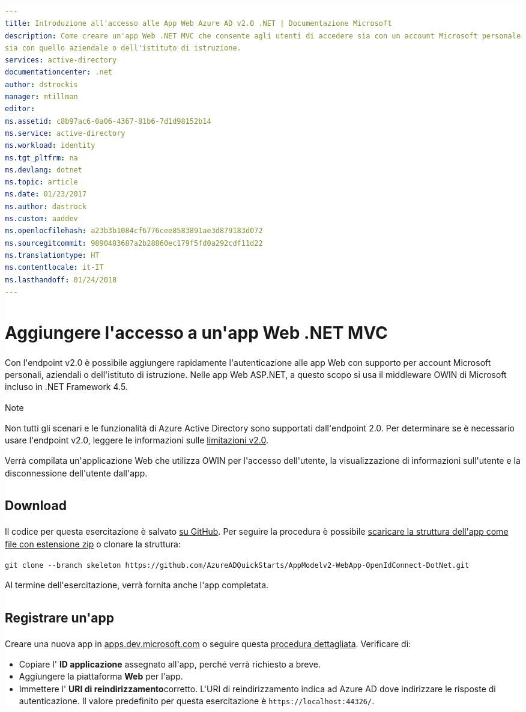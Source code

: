 ```yaml
---
title: Introduzione all'accesso alle App Web Azure AD v2.0 .NET | Documentazione Microsoft
description: Come creare un'app Web .NET MVC che consente agli utenti di accedere sia con un account Microsoft personale sia con quello aziendale o dell'istituto di istruzione.
services: active-directory
documentationcenter: .net
author: dstrockis
manager: mtillman
editor: 
ms.assetid: c8b97ac6-0a06-4367-81b6-7d1d98152b14
ms.service: active-directory
ms.workload: identity
ms.tgt_pltfrm: na
ms.devlang: dotnet
ms.topic: article
ms.date: 01/23/2017
ms.author: dastrock
ms.custom: aaddev
ms.openlocfilehash: a23b3b1084cf6776cee8583891ae3d879183d072
ms.sourcegitcommit: 9890483687a2b28860ec179f5fd0a292cdf11d22
ms.translationtype: HT
ms.contentlocale: it-IT
ms.lasthandoff: 01/24/2018
---
```

# <a name="add-sign-in-to-an-net-mvc-web-app"></a>Aggiungere l'accesso a un'app Web .NET MVC
Con l'endpoint v2.0 è possibile aggiungere rapidamente l'autenticazione alle app Web con supporto per account Microsoft personali, aziendali o dell'istituto di istruzione.  Nelle app Web ASP.NET, a questo scopo si usa il middleware OWIN di Microsoft incluso in .NET Framework 4.5.

> [!NOTE]
> Non tutti gli scenari e le funzionalità di Azure Active Directory sono supportati dall'endpoint 2.0.  Per determinare se è necessario usare l'endpoint v2.0, leggere le informazioni sulle [limitazioni v2.0](active-directory-v2-limitations.md).
>
>

 Verrà compilata un'applicazione Web che utilizza OWIN per l'accesso dell'utente, la visualizzazione di informazioni sull'utente e la disconnessione dell'utente dall'app.

## <a name="download"></a>Download
Il codice per questa esercitazione è salvato [su GitHub](https://github.com/AzureADQuickStarts/AppModelv2-WebApp-OpenIdConnect-DotNet).  Per seguire la procedura è possibile [scaricare la struttura dell'app come file con estensione zip](https://github.com/AzureADQuickStarts/AppModelv2-WebApp-OpenIdConnect-DotNet/archive/skeleton.zip) o clonare la struttura:

```git clone --branch skeleton https://github.com/AzureADQuickStarts/AppModelv2-WebApp-OpenIdConnect-DotNet.git```

Al termine dell'esercitazione, verrà fornita anche l'app completata.

## <a name="register-an-app"></a>Registrare un'app
Creare una nuova app in [apps.dev.microsoft.com](https://apps.dev.microsoft.com/?referrer=https://azure.microsoft.com/documentation/articles&deeplink=/appList) o seguire questa [procedura dettagliata](active-directory-v2-app-registration.md).  Verificare di:

* Copiare l' **ID applicazione** assegnato all'app, perché verrà richiesto a breve.
* Aggiungere la piattaforma **Web** per l'app.
* Immettere l' **URI di reindirizzamento**corretto. L'URI di reindirizzamento indica ad Azure AD dove indirizzare le risposte di autenticazione. Il valore predefinito per questa esercitazione è `https://localhost:44326/`.

```